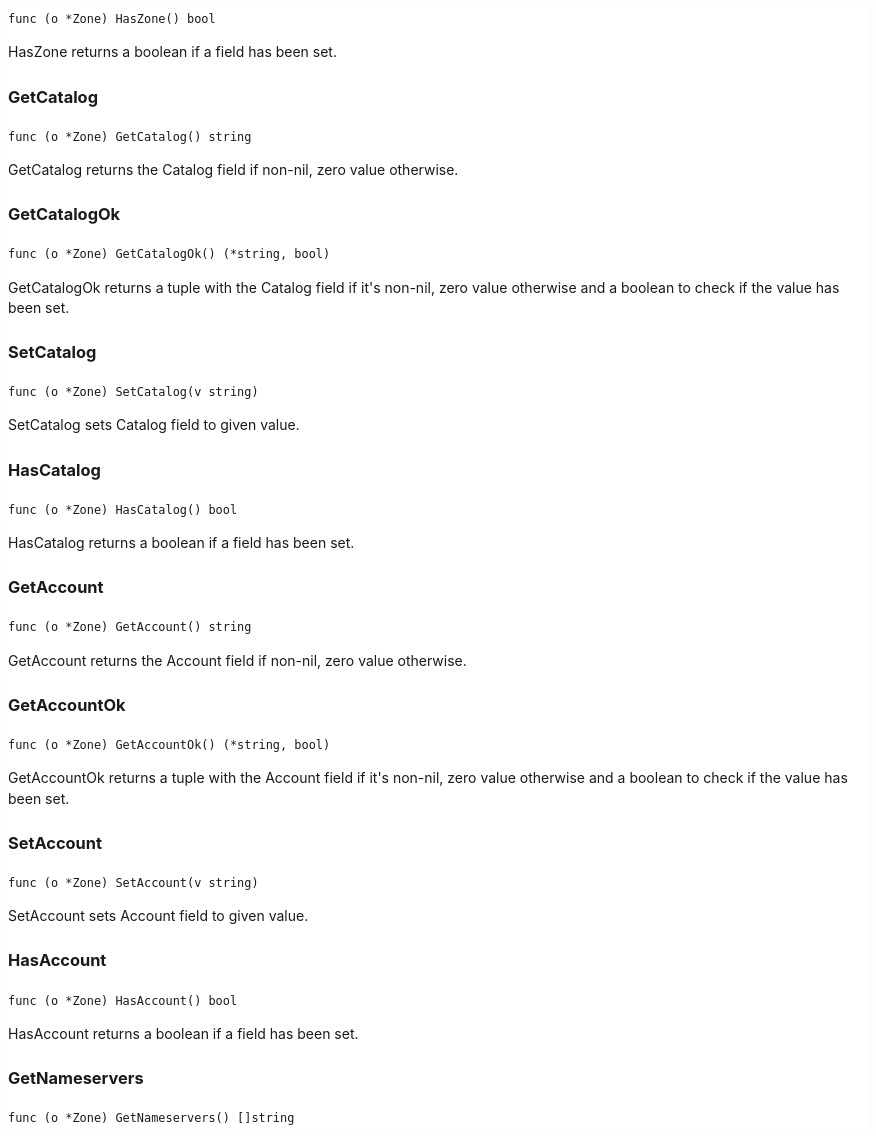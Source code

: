`func (o *Zone) HasZone() bool`

HasZone returns a boolean if a field has been set.

### GetCatalog

`func (o *Zone) GetCatalog() string`

GetCatalog returns the Catalog field if non-nil, zero value otherwise.

### GetCatalogOk

`func (o *Zone) GetCatalogOk() (*string, bool)`

GetCatalogOk returns a tuple with the Catalog field if it's non-nil, zero value otherwise
and a boolean to check if the value has been set.

### SetCatalog

`func (o *Zone) SetCatalog(v string)`

SetCatalog sets Catalog field to given value.

### HasCatalog

`func (o *Zone) HasCatalog() bool`

HasCatalog returns a boolean if a field has been set.

### GetAccount

`func (o *Zone) GetAccount() string`

GetAccount returns the Account field if non-nil, zero value otherwise.

### GetAccountOk

`func (o *Zone) GetAccountOk() (*string, bool)`

GetAccountOk returns a tuple with the Account field if it's non-nil, zero value otherwise
and a boolean to check if the value has been set.

### SetAccount

`func (o *Zone) SetAccount(v string)`

SetAccount sets Account field to given value.

### HasAccount

`func (o *Zone) HasAccount() bool`

HasAccount returns a boolean if a field has been set.

### GetNameservers

`func (o *Zone) GetNameservers() []string`
